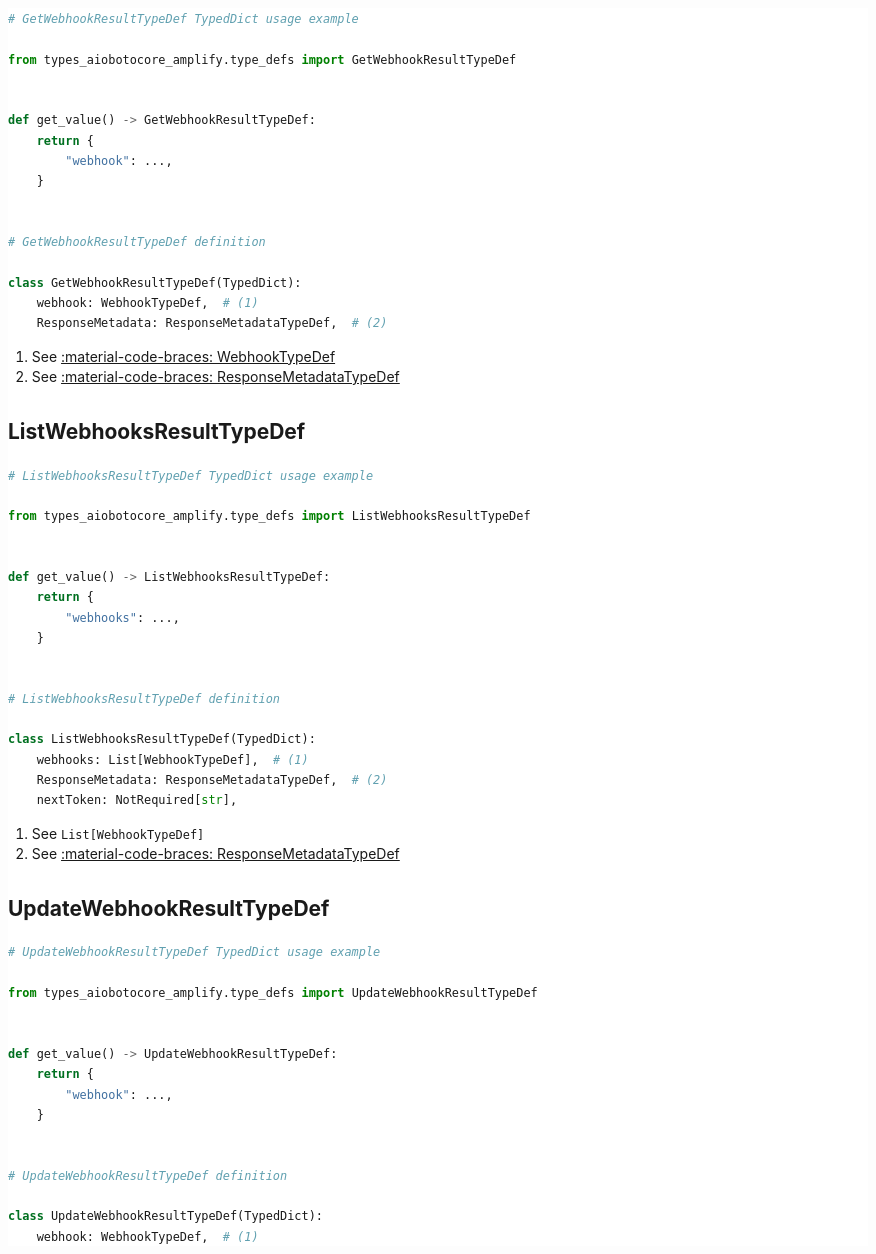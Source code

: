 ```python
# GetWebhookResultTypeDef TypedDict usage example

from types_aiobotocore_amplify.type_defs import GetWebhookResultTypeDef


def get_value() -> GetWebhookResultTypeDef:
    return {
        "webhook": ...,
    }


# GetWebhookResultTypeDef definition

class GetWebhookResultTypeDef(TypedDict):
    webhook: WebhookTypeDef,  # (1)
    ResponseMetadata: ResponseMetadataTypeDef,  # (2)
```

1. See [:material-code-braces: WebhookTypeDef](./type_defs.md#webhooktypedef)
2. See [:material-code-braces: ResponseMetadataTypeDef](./type_defs.md#responsemetadatatypedef)

## ListWebhooksResultTypeDef

```python
# ListWebhooksResultTypeDef TypedDict usage example

from types_aiobotocore_amplify.type_defs import ListWebhooksResultTypeDef


def get_value() -> ListWebhooksResultTypeDef:
    return {
        "webhooks": ...,
    }


# ListWebhooksResultTypeDef definition

class ListWebhooksResultTypeDef(TypedDict):
    webhooks: List[WebhookTypeDef],  # (1)
    ResponseMetadata: ResponseMetadataTypeDef,  # (2)
    nextToken: NotRequired[str],
```

1. See `List[WebhookTypeDef]`
2. See [:material-code-braces: ResponseMetadataTypeDef](./type_defs.md#responsemetadatatypedef)

## UpdateWebhookResultTypeDef

```python
# UpdateWebhookResultTypeDef TypedDict usage example

from types_aiobotocore_amplify.type_defs import UpdateWebhookResultTypeDef


def get_value() -> UpdateWebhookResultTypeDef:
    return {
        "webhook": ...,
    }


# UpdateWebhookResultTypeDef definition

class UpdateWebhookResultTypeDef(TypedDict):
    webhook: WebhookTypeDef,  # (1)
```